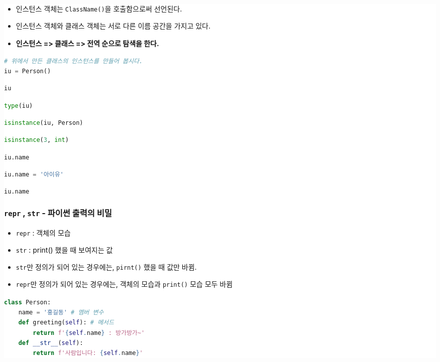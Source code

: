 * 인스턴스 객체는 `ClassName()`을 호출함으로써 선언된다.

* 인스턴스 객체와 클래스 객체는 서로 다른 이름 공간을 가지고 있다.

* **인스턴스 => 클래스 => 전역 순으로 탐색을 한다.**


```python
# 위에서 만든 클래스의 인스턴스를 만들어 봅시다.
iu = Person()
```


```python
iu
```


```python
type(iu)
```


```python
isinstance(iu, Person)
```


```python
isinstance(3, int)
```


```python
iu.name
```


```python
iu.name = '아이유'
```


```python
iu.name
```

### `repr` , `str` - 파이썬 출력의 비밀


* `repr` : 객체의 모습
* `str` : print() 했을 때 보여지는 값


* `str`만 정의가 되어 있는 경우에는, `pirnt()` 했을 때 값만 바뀜.
* `repr`만 정의가 되어 있는 경우에는, 객체의 모습과 `print()` 모습 모두 바뀜



```python
class Person:
    name = '홍길동' # 멤버 변수
    def greeting(self): # 메서드
        return f'{self.name} : 방가방가~'
    def __str__(self):
        return f'사람입니다: {self.name}'
```
